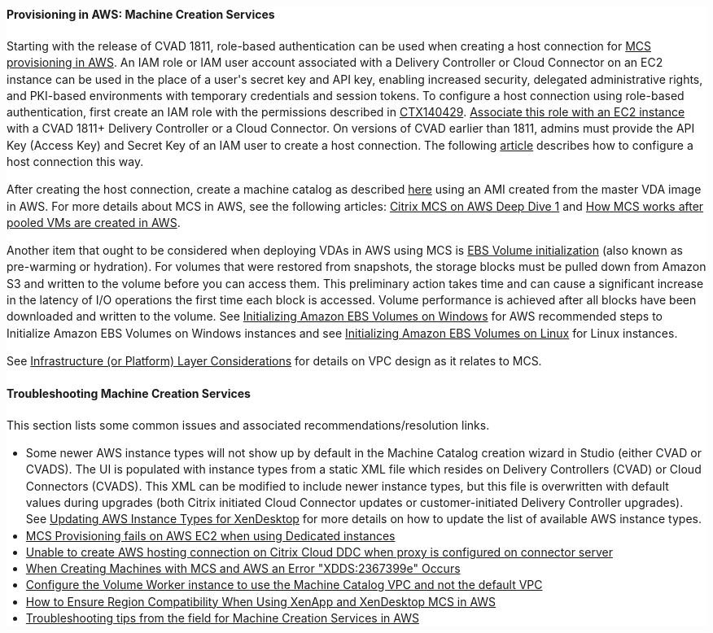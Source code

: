 #### Provisioning in AWS: Machine Creation Services

Starting with the release of CVAD 1811, role-based authentication can be used when creating a host connection for [MCS provisioning in AWS](https://www.citrix.com/blogs/2019/02/04/role-based-authentication-for-citrix-virtual-apps-and-desktops-in-aws/).
An IAM role or IAM user account associated with a Delivery Controller or Cloud Connector on an EC2 instance can be used in the place of a user's secret key and API key, enabling increased security, delegated administrative rights, and PKI-based environments with temporary credentials and session tokens. To configure a host connection using role-based authentication, first create an IAM role with the permissions described in [CTX140429](https://support.citrix.com/article/CTX140429).
[Associate this role with an EC2 instance](https://aws.amazon.com/premiumsupport/knowledge-center/assign-iam-role-ec2-instance/) with a CVAD 1811+ Delivery Controller or a Cloud Connector.
On versions of CVAD earlier than 1811, admins must provide the API Key (Access Key) and Secret Key of an IAM user to create a host connection. The following [article](https://www.citrix.com/content/dam/citrix/en_us/documents/products-solutions/flexing-to-the-cloud-with-citrix-xendesktop-and-amazon-web-services.pdf) describes how to configure a host connection this way.

After creating the host connection, create a machine catalog as described [here](/en-us/citrix-virtual-apps-desktops/install-configure/machine-catalogs-create.html) using an AMI created from the master VDA image in AWS. For more details about MCS in AWS, see the following articles:
[Citrix MCS on AWS Deep Dive 1](https://support.citrix.com/article/CTX241160) and [How MCS works after pooled VMs are created in AWS](https://support.citrix.com/article/CTX234562).

Another item that ought to be considered when deploying VDAs in AWS using MCS is [EBS Volume initialization](https://docs.aws.amazon.com/AWSEC2/latest/UserGuide/ebs-initialize.html) (also known as pre-warming or hydration). For volumes that were restored from snapshots, the storage blocks must be pulled down from Amazon S3 and written to the volume before you can access them. This preliminary action takes time and can cause a significant increase in the latency of I/O operations the first time each block is accessed. Volume performance is achieved after all blocks have been downloaded and written to the volume. See [Initializing Amazon EBS Volumes on Windows](https://docs.aws.amazon.com/AWSEC2/latest/WindowsGuide/ebs-initialize.html) for AWS recommended steps to Initialize Amazon EBS Volumes on Windows instances and see [Initializing Amazon EBS Volumes on Linux](https://docs.aws.amazon.com/AWSEC2/latest/UserGuide/ebs-initialize.html) for Linux instances.

See [Infrastructure (or Platform) Layer Considerations](#operations-layer-considerations) for details on VPC design as it relates to MCS.

#### Troubleshooting Machine Creation Services

This section lists some common issues and associated recommendations/resolution links.

-  Some newer AWS instance types will not show up by default in the Machine
Catalog creation wizard in Studio (either CVAD or CVADS). The UI is populated with instance types from a static XML file which resides on Delivery Controllers (CVAD) or Cloud Connectors (CVADS). This XML can be modified to include newer instance types, but this file is overwritten with default values during upgrades (both Citrix initiated Cloud Connector updates or customer-initiated Delivery Controller upgrades).
See [Updating AWS Instance Types for XenDesktop](https://support.citrix.com/article/CTX139707) for more details on how to update the list of available AWS instance types.
-  [MCS Provisioning fails on AWS EC2 when using Dedicated instances](https://support.citrix.com/article/CTX222527)
-  [Unable to create AWS hosting connection on Citrix Cloud DDC when proxy is configured on connector server](https://support.citrix.com/article/CTX248735)
-  [When Creating Machines with MCS and AWS an Error "XDDS:2367399e" Occurs](https://support.citrix.com/article/CTX219734)
-  [Configure the Volume Worker instance to use the Machine Catalog VPC and not the default VPC](https://support.citrix.com/article/CTX219734)
-  [How to Ensure Region Compatibility When Using XenApp and XenDesktop MCS in AWS](https://support.citrix.com/article/CTX225276)
-  [Troubleshooting tips from the field for Machine Creation Services in AWS](https://www.citrix.com/blogs/2019/10/16/troubleshooting-tips-from-the-field-for-machine-creation-services-in-aws/)
